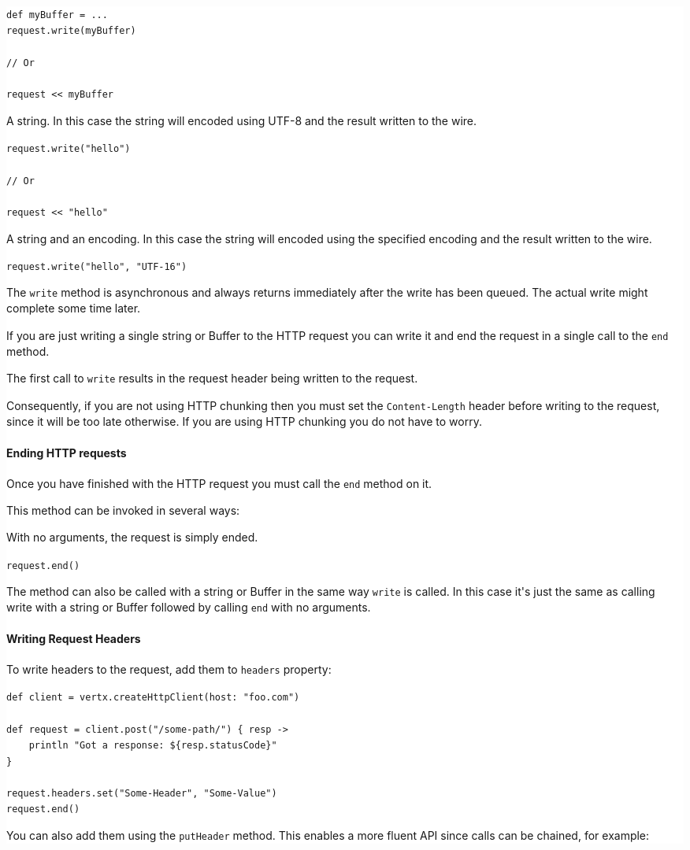     def myBuffer = ...
    request.write(myBuffer)
    
    // Or
    
    request << myBuffer

A string. In this case the string will encoded using UTF-8 and the result written to the wire.

    request.write("hello")
    
    // Or
    
    request << "hello"

A string and an encoding. In this case the string will encoded using the specified encoding and the result written to the wire.

    request.write("hello", "UTF-16")

The `write` method is asynchronous and always returns immediately after the write has been queued. The actual write might complete some time later.


If you are just writing a single string or Buffer to the HTTP request you can write it and end the request in a single call to the `end` method.

The first call to `write` results in the request header being written to the request.

Consequently, if you are not using HTTP chunking then you must set the `Content-Length` header before writing to the request, since it will be too late otherwise. If you are using HTTP chunking you do not have to worry.


#### Ending HTTP requests

Once you have finished with the HTTP request you must call the `end` method on it.

This method can be invoked in several ways:

With no arguments, the request is simply ended.

    request.end()

The method can also be called with a string or Buffer in the same way `write` is called. In this case it's just the same as calling write with a string or Buffer followed by calling `end` with no arguments.

#### Writing Request Headers

To write headers to the request, add them to `headers` property:

    def client = vertx.createHttpClient(host: "foo.com")

    def request = client.post("/some-path/") { resp ->
        println "Got a response: ${resp.statusCode}"
    }

    request.headers.set("Some-Header", "Some-Value")
    request.end()

You can also add them using the `putHeader` method. This enables a more fluent API since calls can be chained, for example:
